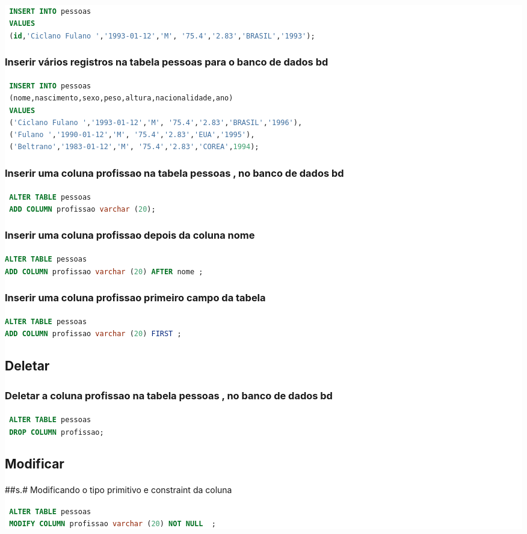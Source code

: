 ```sql
 INSERT INTO pessoas 
 VALUES
 (id,'Ciclano Fulano ','1993-01-12','M', '75.4','2.83','BRASIL','1993');
```

### Inserir vários registros na tabela pessoas para o banco de dados bd

```sql 
 INSERT INTO pessoas 
 (nome,nascimento,sexo,peso,altura,nacionalidade,ano)
 VALUES
 ('Ciclano Fulano ','1993-01-12','M', '75.4','2.83','BRASIL','1996'),
 ('Fulano ','1990-01-12','M', '75.4','2.83','EUA','1995'),
 ('Beltrano','1983-01-12','M', '75.4','2.83','COREA',1994);
```
### Inserir uma coluna profissao na tabela pessoas , no banco de dados bd

```sql
 ALTER TABLE pessoas 
 ADD COLUMN profissao varchar (20);
```

### Inserir uma coluna profissao depois da coluna nome 

```sql
ALTER TABLE pessoas 
ADD COLUMN profissao varchar (20) AFTER nome ;
```

### Inserir uma coluna profissao primeiro campo da tabela  

```sql
ALTER TABLE pessoas 
ADD COLUMN profissao varchar (20) FIRST ;
```

## Deletar 

### Deletar a coluna profissao na tabela pessoas , no banco de dados bd 

```sql
 ALTER TABLE pessoas 
 DROP COLUMN profissao;
```
## Modificar 

##s.# Modificando o tipo primitivo e constraint da coluna 

```sql
 ALTER TABLE pessoas
 MODIFY COLUMN profissao varchar (20) NOT NULL  ;
```
